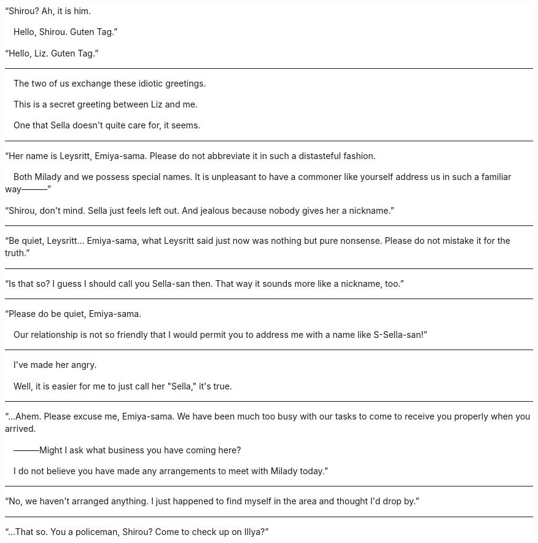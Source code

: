   
“Shirou? Ah, it is him.  
  
　Hello, Shirou. Guten Tag.”  
  
“Hello, Liz. Guten Tag.”  
  
---  
  
　The two of us exchange these idiotic greetings.  
  
　This is a secret greeting between Liz and me.  
  
　One that Sella doesn't quite care for, it seems.  
  
---  
  
“Her name is Leysritt, Emiya-sama. Please do not abbreviate it in such a distasteful fashion.  
  
　Both Milady and we possess special names. It is unpleasant to have a commoner like yourself address us in such a familiar way―――”  
  
“Shirou, don't mind. Sella just feels left out. And jealous because nobody gives her a nickname.”  
  
---  
  
“Be quiet, Leysritt... Emiya-sama, what Leysritt said just now was nothing but pure nonsense. Please do not mistake it for the truth.”  
  
---  
“Is that so? I guess I should call you Sella-san then. That way it sounds more like a nickname, too.”  
  
---  
  
“Please do be quiet, Emiya-sama.  
  
　Our relationship is not so friendly that I would permit you to address me with a name like S-Sella-san!”  
  
---  
　I've made her angry.  
  
　Well, it is easier for me to just call her "Sella," it's true.  
  
---  
  
“...Ahem. Please excuse me, Emiya-sama. We have been much too busy with our tasks to come to receive you properly when you arrived.  
  
　―――Might I ask what business you have coming here?  
  
　I do not believe you have made any arrangements to meet with Milady today.”  
  
---  
“No, we haven't arranged anything. I just happened to find myself in the area and thought I'd drop by.”  
  
---  
  
“...That so. You a policeman, Shirou? Come to check up on Illya?”  
  